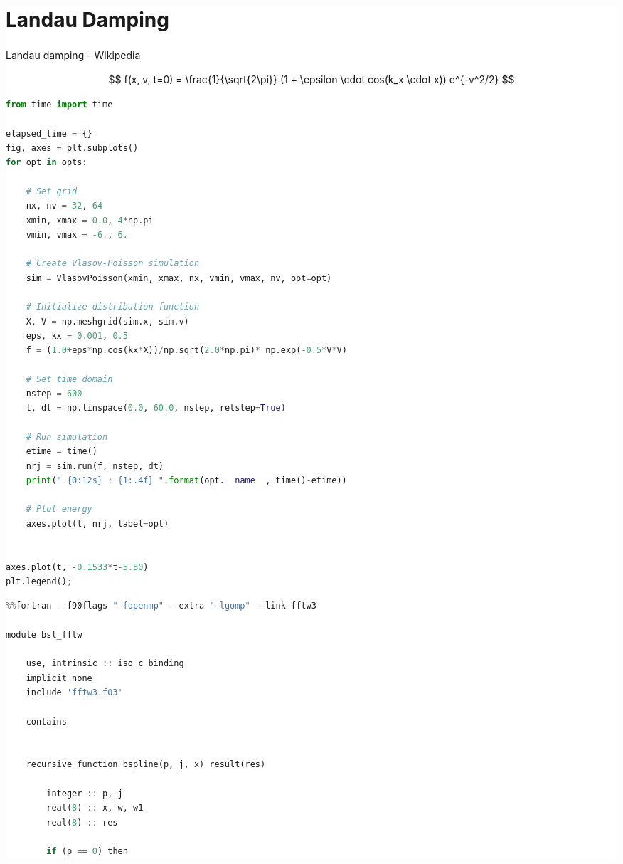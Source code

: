 # Landau Damping

[Landau damping - Wikipedia](https://en.wikipedia.org/wiki/Landau_damping)

$$
f(x, v, t=0) = \frac{1}{\sqrt{2\pi}} (1 + \epsilon  \cdot cos(k_x \cdot x))  e^{-v^2/2}
$$

```python
from time import time

elapsed_time = {}
fig, axes = plt.subplots()
for opt in opts:
    
    # Set grid
    nx, nv = 32, 64
    xmin, xmax = 0.0, 4*np.pi
    vmin, vmax = -6., 6.
    
    # Create Vlasov-Poisson simulation
    sim = VlasovPoisson(xmin, xmax, nx, vmin, vmax, nv, opt=opt)

    # Initialize distribution function
    X, V = np.meshgrid(sim.x, sim.v)
    eps, kx = 0.001, 0.5
    f = (1.0+eps*np.cos(kx*X))/np.sqrt(2.0*np.pi)* np.exp(-0.5*V*V)

    # Set time domain
    nstep = 600
    t, dt = np.linspace(0.0, 60.0, nstep, retstep=True)
    
    # Run simulation
    etime = time()
    nrj = sim.run(f, nstep, dt)
    print(" {0:12s} : {1:.4f} ".format(opt.__name__, time()-etime))
    
    # Plot energy
    axes.plot(t, nrj, label=opt)

    
axes.plot(t, -0.1533*t-5.50)
plt.legend();
```

```python
%%fortran --f90flags "-fopenmp" --extra "-lgomp" --link fftw3

module bsl_fftw

    use, intrinsic :: iso_c_binding
    implicit none
    include 'fftw3.f03'
    
    contains
    
   
    recursive function bspline(p, j, x) result(res)
    
        integer :: p, j
        real(8) :: x, w, w1
        real(8) :: res
     
        if (p == 0) then
```
